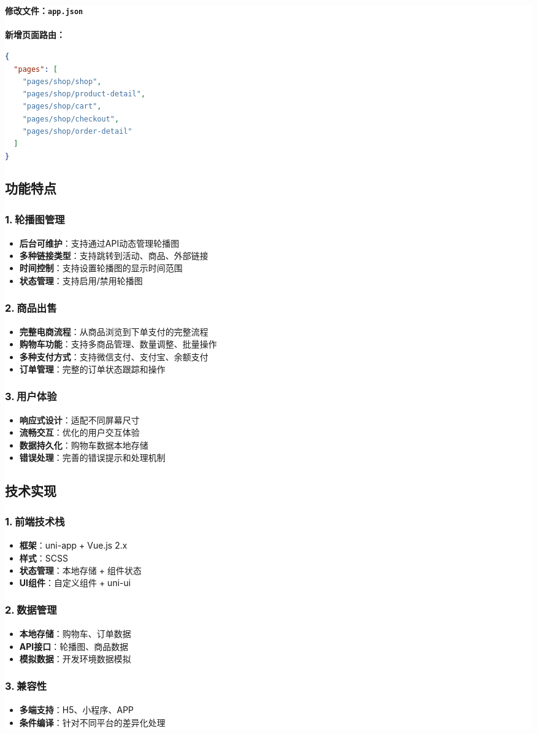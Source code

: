 #### 修改文件：`app.json`

**新增页面路由：**
```json
{
  "pages": [
    "pages/shop/shop",
    "pages/shop/product-detail",
    "pages/shop/cart",
    "pages/shop/checkout",
    "pages/shop/order-detail"
  ]
}
```

## 功能特点

### 1. 轮播图管理
- **后台可维护**：支持通过API动态管理轮播图
- **多种链接类型**：支持跳转到活动、商品、外部链接
- **时间控制**：支持设置轮播图的显示时间范围
- **状态管理**：支持启用/禁用轮播图

### 2. 商品出售
- **完整电商流程**：从商品浏览到下单支付的完整流程
- **购物车功能**：支持多商品管理、数量调整、批量操作
- **多种支付方式**：支持微信支付、支付宝、余额支付
- **订单管理**：完整的订单状态跟踪和操作

### 3. 用户体验
- **响应式设计**：适配不同屏幕尺寸
- **流畅交互**：优化的用户交互体验
- **数据持久化**：购物车数据本地存储
- **错误处理**：完善的错误提示和处理机制

## 技术实现

### 1. 前端技术栈
- **框架**：uni-app + Vue.js 2.x
- **样式**：SCSS
- **状态管理**：本地存储 + 组件状态
- **UI组件**：自定义组件 + uni-ui

### 2. 数据管理
- **本地存储**：购物车、订单数据
- **API接口**：轮播图、商品数据
- **模拟数据**：开发环境数据模拟

### 3. 兼容性
- **多端支持**：H5、小程序、APP
- **条件编译**：针对不同平台的差异化处理
